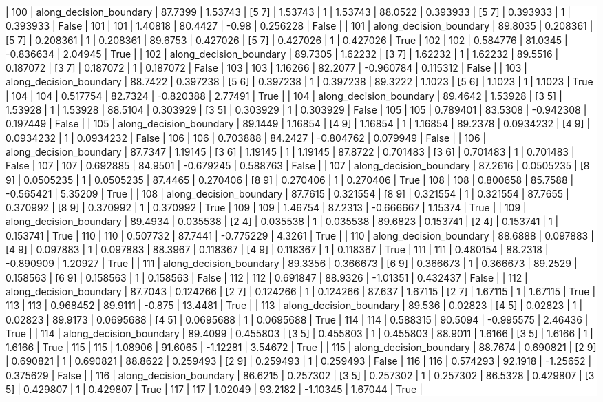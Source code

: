 | 100 | along_decision_boundary |     87.7399 | 1.53743     | [5 7]    |   1.53743     |      1 | 1.53743     |      88.0522 | 0.393933    | [5 7]     |    0.393933    |       1 | 0.393933    | False     |    101 |             101 |                1.40818  |               80.4427  | -0.98      |      0.256228    | False           |
| 101 | along_decision_boundary |     89.8035 | 0.208361    | [5 7]    |   0.208361    |      1 | 0.208361    |      89.6753 | 0.427026    | [5 7]     |    0.427026    |       1 | 0.427026    | True      |    102 |             102 |                0.584776 |               81.0345  | -0.836634  |      2.04945     | True            |
| 102 | along_decision_boundary |     89.7305 | 1.62232     | [3 7]    |   1.62232     |      1 | 1.62232     |      89.5516 | 0.187072    | [3 7]     |    0.187072    |       1 | 0.187072    | False     |    103 |             103 |                1.16266  |               82.2077  | -0.960784  |      0.115312    | False           |
| 103 | along_decision_boundary |     88.7422 | 0.397238    | [5 6]    |   0.397238    |      1 | 0.397238    |      89.3222 | 1.1023      | [5 6]     |    1.1023      |       1 | 1.1023      | True      |    104 |             104 |                0.517754 |               82.7324  | -0.820388  |      2.77491     | True            |
| 104 | along_decision_boundary |     89.4642 | 1.53928     | [3 5]    |   1.53928     |      1 | 1.53928     |      88.5104 | 0.303929    | [3 5]     |    0.303929    |       1 | 0.303929    | False     |    105 |             105 |                0.789401 |               83.5308  | -0.942308  |      0.197449    | False           |
| 105 | along_decision_boundary |     89.1449 | 1.16854     | [4 9]    |   1.16854     |      1 | 1.16854     |      89.2378 | 0.0934232   | [4 9]     |    0.0934232   |       1 | 0.0934232   | False     |    106 |             106 |                0.703888 |               84.2427  | -0.804762  |      0.079949    | False           |
| 106 | along_decision_boundary |     87.7347 | 1.19145     | [3 6]    |   1.19145     |      1 | 1.19145     |      87.8722 | 0.701483    | [3 6]     |    0.701483    |       1 | 0.701483    | False     |    107 |             107 |                0.692885 |               84.9501  | -0.679245  |      0.588763    | False           |
| 107 | along_decision_boundary |     87.2616 | 0.0505235   | [8 9]    |   0.0505235   |      1 | 0.0505235   |      87.4465 | 0.270406    | [8 9]     |    0.270406    |       1 | 0.270406    | True      |    108 |             108 |                0.800658 |               85.7588  | -0.565421  |      5.35209     | True            |
| 108 | along_decision_boundary |     87.7615 | 0.321554    | [8 9]    |   0.321554    |      1 | 0.321554    |      87.7655 | 0.370992    | [8 9]     |    0.370992    |       1 | 0.370992    | True      |    109 |             109 |                1.46754  |               87.2313  | -0.666667  |      1.15374     | True            |
| 109 | along_decision_boundary |     89.4934 | 0.035538    | [2 4]    |   0.035538    |      1 | 0.035538    |      89.6823 | 0.153741    | [2 4]     |    0.153741    |       1 | 0.153741    | True      |    110 |             110 |                0.507732 |               87.7441  | -0.775229  |      4.3261      | True            |
| 110 | along_decision_boundary |     88.6888 | 0.097883    | [4 9]    |   0.097883    |      1 | 0.097883    |      88.3967 | 0.118367    | [4 9]     |    0.118367    |       1 | 0.118367    | True      |    111 |             111 |                0.480154 |               88.2318  | -0.890909  |      1.20927     | True            |
| 111 | along_decision_boundary |     89.3356 | 0.366673    | [6 9]    |   0.366673    |      1 | 0.366673    |      89.2529 | 0.158563    | [6 9]     |    0.158563    |       1 | 0.158563    | False     |    112 |             112 |                0.691847 |               88.9326  | -1.01351   |      0.432437    | False           |
| 112 | along_decision_boundary |     87.7043 | 0.124266    | [2 7]    |   0.124266    |      1 | 0.124266    |      87.637  | 1.67115     | [2 7]     |    1.67115     |       1 | 1.67115     | True      |    113 |             113 |                0.968452 |               89.9111  | -0.875     |     13.4481      | True            |
| 113 | along_decision_boundary |     89.536  | 0.02823     | [4 5]    |   0.02823     |      1 | 0.02823     |      89.9173 | 0.0695688   | [4 5]     |    0.0695688   |       1 | 0.0695688   | True      |    114 |             114 |                0.588315 |               90.5094  | -0.995575  |      2.46436     | True            |
| 114 | along_decision_boundary |     89.4099 | 0.455803    | [3 5]    |   0.455803    |      1 | 0.455803    |      88.9011 | 1.6166      | [3 5]     |    1.6166      |       1 | 1.6166      | True      |    115 |             115 |                1.08906  |               91.6065  | -1.12281   |      3.54672     | True            |
| 115 | along_decision_boundary |     88.7674 | 0.690821    | [2 9]    |   0.690821    |      1 | 0.690821    |      88.8622 | 0.259493    | [2 9]     |    0.259493    |       1 | 0.259493    | False     |    116 |             116 |                0.574293 |               92.1918  | -1.25652   |      0.375629    | False           |
| 116 | along_decision_boundary |     86.6215 | 0.257302    | [3 5]    |   0.257302    |      1 | 0.257302    |      86.5328 | 0.429807    | [3 5]     |    0.429807    |       1 | 0.429807    | True      |    117 |             117 |                1.02049  |               93.2182  | -1.10345   |      1.67044     | True            |